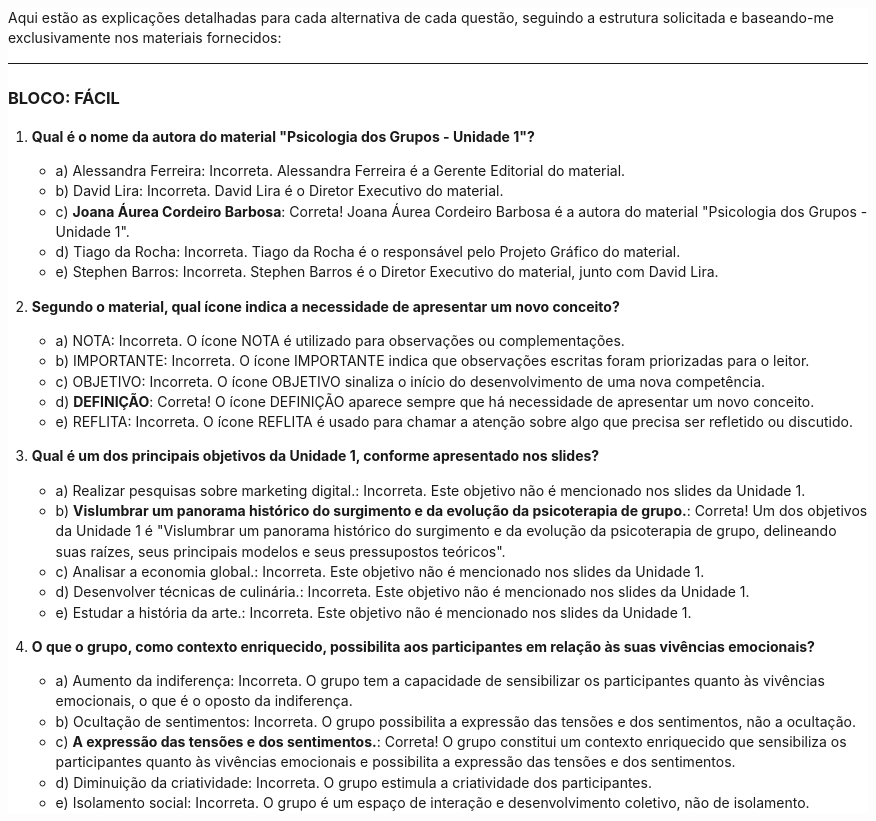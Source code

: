 Aqui estão as explicações detalhadas para cada alternativa de cada questão, seguindo a estrutura solicitada e baseando-me exclusivamente nos materiais fornecidos:

---

### **BLOCO: FÁCIL**

1.  **Qual é o nome da autora do material "Psicologia dos Grupos - Unidade 1"?**
    *   a) Alessandra Ferreira: Incorreta. Alessandra Ferreira é a Gerente Editorial do material.
    *   b) David Lira: Incorreta. David Lira é o Diretor Executivo do material.
    *   c) **Joana Áurea Cordeiro Barbosa**: Correta! Joana Áurea Cordeiro Barbosa é a autora do material "Psicologia dos Grupos - Unidade 1".
    *   d) Tiago da Rocha: Incorreta. Tiago da Rocha é o responsável pelo Projeto Gráfico do material.
    *   e) Stephen Barros: Incorreta. Stephen Barros é o Diretor Executivo do material, junto com David Lira.

2.  **Segundo o material, qual ícone indica a necessidade de apresentar um novo conceito?**
    *   a) NOTA: Incorreta. O ícone NOTA é utilizado para observações ou complementações.
    *   b) IMPORTANTE: Incorreta. O ícone IMPORTANTE indica que observações escritas foram priorizadas para o leitor.
    *   c) OBJETIVO: Incorreta. O ícone OBJETIVO sinaliza o início do desenvolvimento de uma nova competência.
    *   d) **DEFINIÇÃO**: Correta! O ícone DEFINIÇÃO aparece sempre que há necessidade de apresentar um novo conceito.
    *   e) REFLITA: Incorreta. O ícone REFLITA é usado para chamar a atenção sobre algo que precisa ser refletido ou discutido.

3.  **Qual é um dos principais objetivos da Unidade 1, conforme apresentado nos slides?**
    *   a) Realizar pesquisas sobre marketing digital.: Incorreta. Este objetivo não é mencionado nos slides da Unidade 1.
    *   b) **Vislumbrar um panorama histórico do surgimento e da evolução da psicoterapia de grupo.**: Correta! Um dos objetivos da Unidade 1 é "Vislumbrar um panorama histórico do surgimento e da evolução da psicoterapia de grupo, delineando suas raízes, seus principais modelos e seus pressupostos teóricos".
    *   c) Analisar a economia global.: Incorreta. Este objetivo não é mencionado nos slides da Unidade 1.
    *   d) Desenvolver técnicas de culinária.: Incorreta. Este objetivo não é mencionado nos slides da Unidade 1.
    *   e) Estudar a história da arte.: Incorreta. Este objetivo não é mencionado nos slides da Unidade 1.

4.  **O que o grupo, como contexto enriquecido, possibilita aos participantes em relação às suas vivências emocionais?**
    *   a) Aumento da indiferença: Incorreta. O grupo tem a capacidade de sensibilizar os participantes quanto às vivências emocionais, o que é o oposto da indiferença.
    *   b) Ocultação de sentimentos: Incorreta. O grupo possibilita a expressão das tensões e dos sentimentos, não a ocultação.
    *   c) **A expressão das tensões e dos sentimentos.**: Correta! O grupo constitui um contexto enriquecido que sensibiliza os participantes quanto às vivências emocionais e possibilita a expressão das tensões e dos sentimentos.
    *   d) Diminuição da criatividade: Incorreta. O grupo estimula a criatividade dos participantes.
    *   e) Isolamento social: Incorreta. O grupo é um espaço de interação e desenvolvimento coletivo, não de isolamento.
